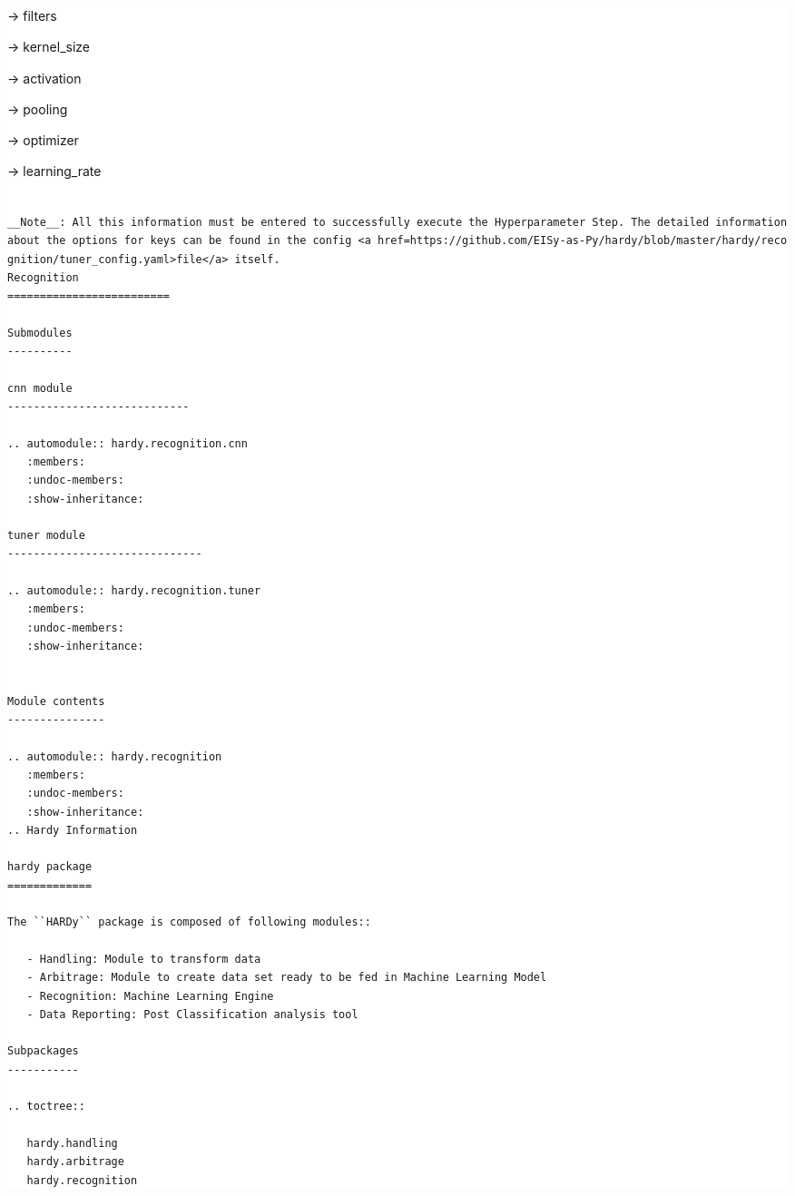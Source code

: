 -> filters

-> kernel_size

-> activation

-> pooling

-> optimizer

-> learning_rate
```

__Note__: All this information must be entered to successfully execute the Hyperparameter Step. The detailed information about the options for keys can be found in the config <a href=https://github.com/EISy-as-Py/hardy/blob/master/hardy/recognition/tuner_config.yaml>file</a> itself.
Recognition
=========================

Submodules
----------

cnn module
----------------------------

.. automodule:: hardy.recognition.cnn
   :members:
   :undoc-members:
   :show-inheritance:

tuner module
------------------------------

.. automodule:: hardy.recognition.tuner
   :members:
   :undoc-members:
   :show-inheritance:


Module contents
---------------

.. automodule:: hardy.recognition
   :members:
   :undoc-members:
   :show-inheritance:
.. Hardy Information

hardy package
=============

The ``HARDy`` package is composed of following modules::

   - Handling: Module to transform data
   - Arbitrage: Module to create data set ready to be fed in Machine Learning Model
   - Recognition: Machine Learning Engine
   - Data Reporting: Post Classification analysis tool

Subpackages
-----------

.. toctree::

   hardy.handling
   hardy.arbitrage
   hardy.recognition
```
